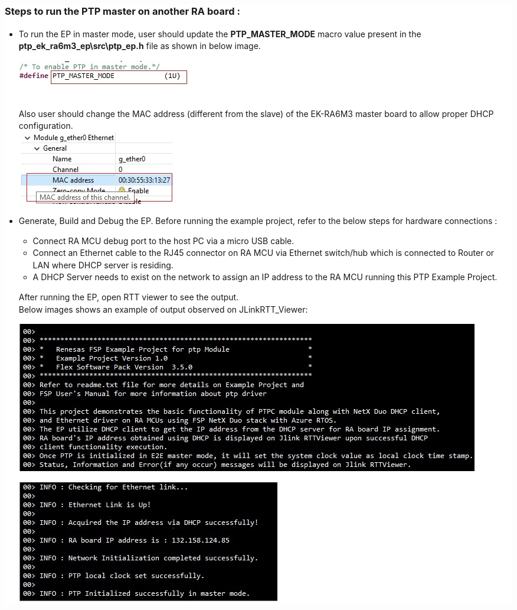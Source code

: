 ### Steps to run the PTP master on another RA board :
* To run the EP in master mode, user should update the **PTP_MASTER_MODE** macro value present in the **ptp_ek_ra6m3_ep\src\ptp_ep.h** file as shown in below image.
      
  ![ptp_master_mode_update](images/master_mode_enable.jpg "PTP master mode update macro")
  
  Also user should change the MAC address (different from the slave) of the EK-RA6M3 master board to allow proper DHCP configuration.  
  ![ptp_master_mode_mac_address](images/master_mode_mac.jpg "PTP master mode mac address")
  
  
* Generate, Build and Debug the EP. Before running the example project, refer to the below steps for hardware connections :
     * Connect RA MCU debug port to the host PC via a micro USB cable. 
     * Connect an Ethernet cable to the RJ45 connector on RA MCU via Ethernet switch/hub which is connected to Router or LAN where DHCP server is residing.
     * A DHCP Server needs to exist on the network to assign  an IP address to the RA MCU running this PTP Example Project.

  After running the EP, open RTT viewer to see the output.    
  Below images shows an example of output observed on JLinkRTT_Viewer:

  ![ptp_master_rtt_output](images/master_mode_banner.jpg "PTP Master Banner")

  ![ptp_master_rtt_output](images/master_mode_rtt_log.jpg "PTP Master RTT Log")
